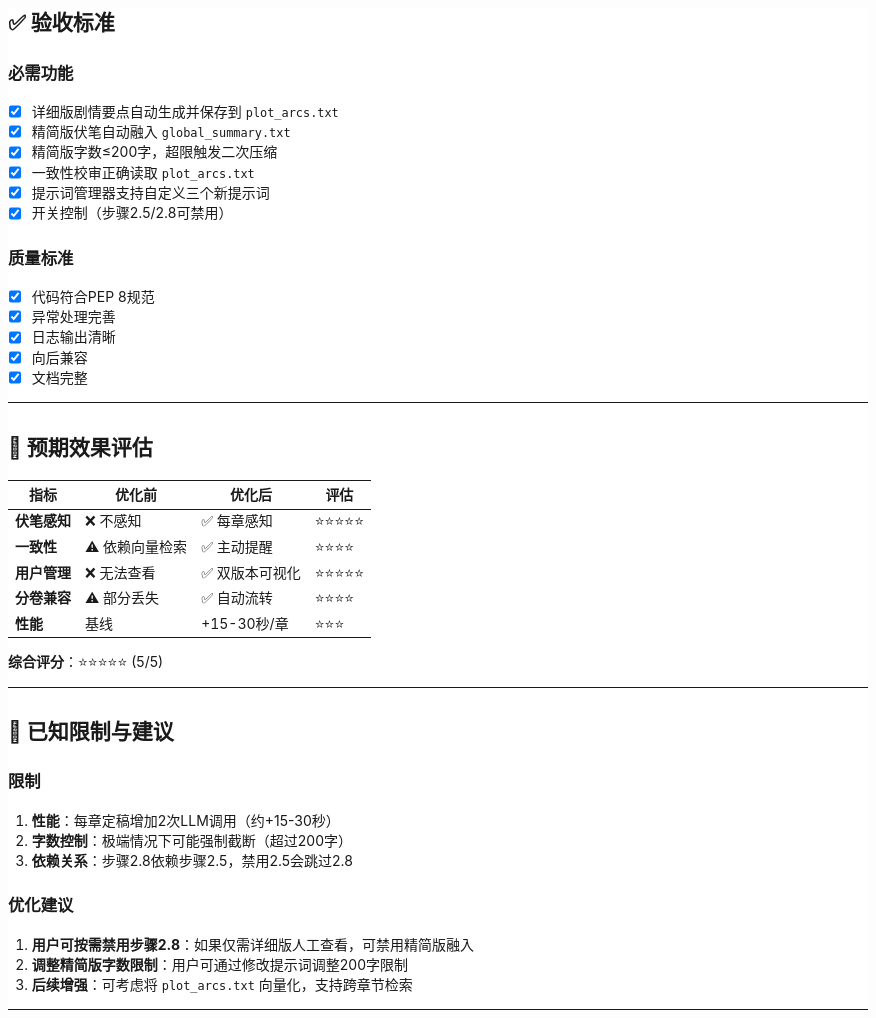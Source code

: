 
## ✅ 验收标准

### 必需功能
- [x] 详细版剧情要点自动生成并保存到 `plot_arcs.txt`
- [x] 精简版伏笔自动融入 `global_summary.txt`
- [x] 精简版字数≤200字，超限触发二次压缩
- [x] 一致性校审正确读取 `plot_arcs.txt`
- [x] 提示词管理器支持自定义三个新提示词
- [x] 开关控制（步骤2.5/2.8可禁用）

### 质量标准
- [x] 代码符合PEP 8规范
- [x] 异常处理完善
- [x] 日志输出清晰
- [x] 向后兼容
- [x] 文档完整

---

## 🎯 预期效果评估

| 指标 | 优化前 | 优化后 | 评估 |
|------|--------|--------|------|
| **伏笔感知** | ❌ 不感知 | ✅ 每章感知 | ⭐⭐⭐⭐⭐ |
| **一致性** | ⚠️ 依赖向量检索 | ✅ 主动提醒 | ⭐⭐⭐⭐ |
| **用户管理** | ❌ 无法查看 | ✅ 双版本可视化 | ⭐⭐⭐⭐⭐ |
| **分卷兼容** | ⚠️ 部分丢失 | ✅ 自动流转 | ⭐⭐⭐⭐ |
| **性能** | 基线 | +15-30秒/章 | ⭐⭐⭐ |

**综合评分**：⭐⭐⭐⭐⭐ (5/5)

---

## 📝 已知限制与建议

### 限制
1. **性能**：每章定稿增加2次LLM调用（约+15-30秒）
2. **字数控制**：极端情况下可能强制截断（超过200字）
3. **依赖关系**：步骤2.8依赖步骤2.5，禁用2.5会跳过2.8

### 优化建议
1. **用户可按需禁用步骤2.8**：如果仅需详细版人工查看，可禁用精简版融入
2. **调整精简版字数限制**：用户可通过修改提示词调整200字限制
3. **后续增强**：可考虑将 `plot_arcs.txt` 向量化，支持跨章节检索

---

